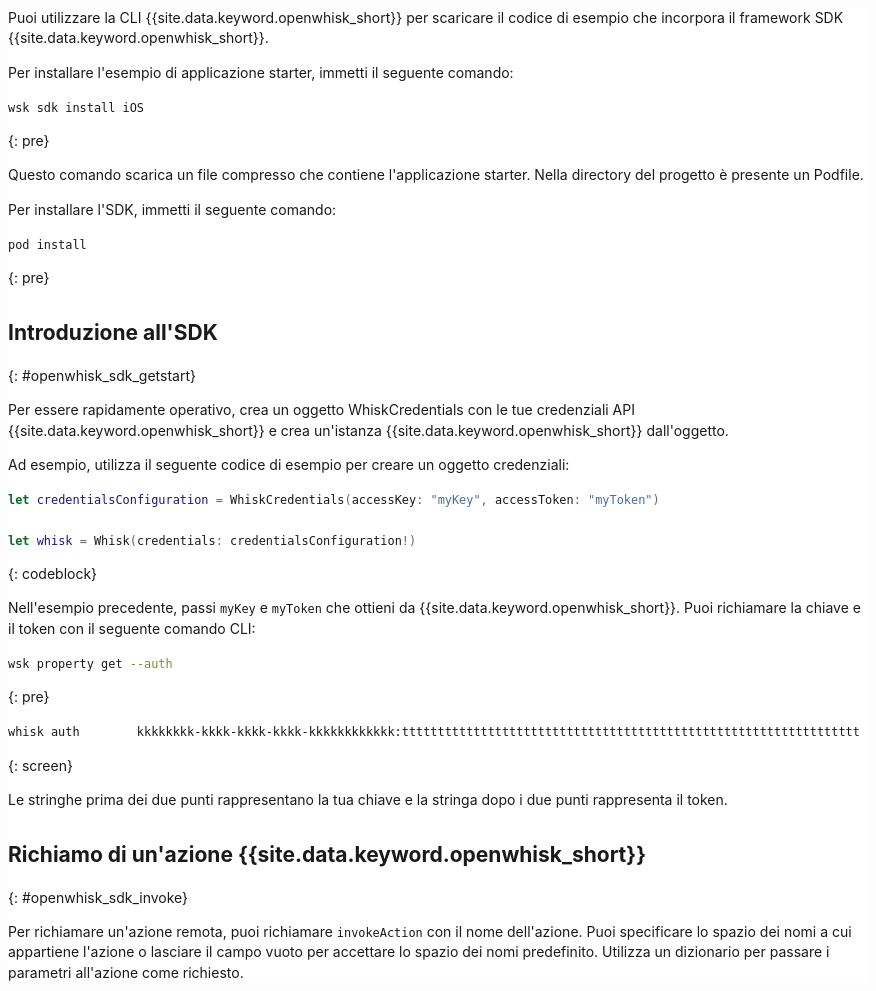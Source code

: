 Puoi utilizzare la CLI {{site.data.keyword.openwhisk_short}} per scaricare il codice di esempio che incorpora il framework SDK {{site.data.keyword.openwhisk_short}}.  

Per installare l'esempio di applicazione starter, immetti il seguente comando:
```bash
wsk sdk install iOS
```
{: pre}

Questo comando scarica un file compresso che contiene l'applicazione starter. Nella directory del progetto è presente un Podfile.

Per installare l'SDK, immetti il seguente comando:
```bash
pod install
```
{: pre}

## Introduzione all'SDK
{: #openwhisk_sdk_getstart}

Per essere rapidamente operativo, crea un oggetto WhiskCredentials con le tue credenziali API {{site.data.keyword.openwhisk_short}} e crea un'istanza {{site.data.keyword.openwhisk_short}} dall'oggetto.

Ad esempio, utilizza il seguente codice di esempio per creare un oggetto credenziali:

```swift
let credentialsConfiguration = WhiskCredentials(accessKey: "myKey", accessToken: "myToken")

let whisk = Whisk(credentials: credentialsConfiguration!)
```
{: codeblock}

Nell'esempio precedente, passi `myKey` e `myToken` che ottieni da {{site.data.keyword.openwhisk_short}}. Puoi richiamare la chiave e il token con il seguente comando CLI:

```bash
wsk property get --auth
```
{: pre}
```
whisk auth        kkkkkkkk-kkkk-kkkk-kkkk-kkkkkkkkkkkk:tttttttttttttttttttttttttttttttttttttttttttttttttttttttttttttttt
```
{: screen}

Le stringhe prima dei due punti rappresentano la tua chiave e la stringa dopo i due punti rappresenta il token.

## Richiamo di un'azione {{site.data.keyword.openwhisk_short}}
{: #openwhisk_sdk_invoke}


Per richiamare un'azione remota, puoi richiamare `invokeAction` con il nome dell'azione. Puoi specificare lo spazio dei nomi a cui appartiene l'azione o lasciare il campo vuoto per accettare lo spazio dei nomi predefinito. Utilizza un dizionario per passare i parametri all'azione come richiesto.
